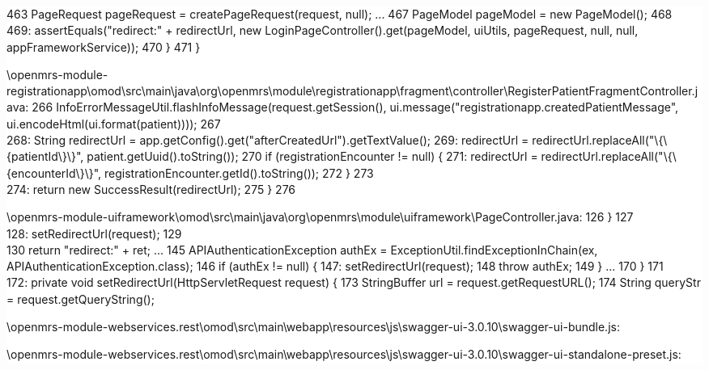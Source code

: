   463  		PageRequest pageRequest = createPageRequest(request, null);
  ...
  467  		PageModel pageModel = new PageModel();
  468  
  469: 		assertEquals("redirect:" + redirectUrl, new LoginPageController().get(pageModel, uiUtils, pageRequest, null, null, appFrameworkService));
  470  	}
  471  }


\openmrs-module-registrationapp\omod\src\main\java\org\openmrs\module\registrationapp\fragment\controller\RegisterPatientFragmentController.java:
  266          InfoErrorMessageUtil.flashInfoMessage(request.getSession(), ui.message("registrationapp.createdPatientMessage", ui.encodeHtml(ui.format(patient))));
  267  
  268:         String redirectUrl = app.getConfig().get("afterCreatedUrl").getTextValue();
  269:         redirectUrl = redirectUrl.replaceAll("\\{\\{patientId\\}\\}", patient.getUuid().toString());
  270          if (registrationEncounter != null) {
  271:             redirectUrl = redirectUrl.replaceAll("\\{\\{encounterId\\}\\}", registrationEncounter.getId().toString());
  272          }
  273  
  274:         return new SuccessResult(redirectUrl);
  275      }
  276  


\openmrs-module-uiframework\omod\src\main\java\org\openmrs\module\uiframework\PageController.java:
  126              }
  127              
  128:             setRedirectUrl(request);
  129              
  130              return "redirect:" + ret;
  ...
  145              APIAuthenticationException authEx = ExceptionUtil.findExceptionInChain(ex, APIAuthenticationException.class);
  146              if (authEx != null) {
  147:             	setRedirectUrl(request);
  148                  throw authEx;
  149              }
  ...
  170      }
  171      
  172:     private void setRedirectUrl(HttpServletRequest request) {
  173      	StringBuffer url = request.getRequestURL();
  174      	String queryStr = request.getQueryString();


\openmrs-module-webservices.rest\omod\src\main\webapp\resources\js\swagger-ui-3.0.10\swagger-ui-bundle.js:
    <binary>


\openmrs-module-webservices.rest\omod\src\main\webapp\resources\js\swagger-ui-3.0.10\swagger-ui-standalone-preset.js:
    <binary>



